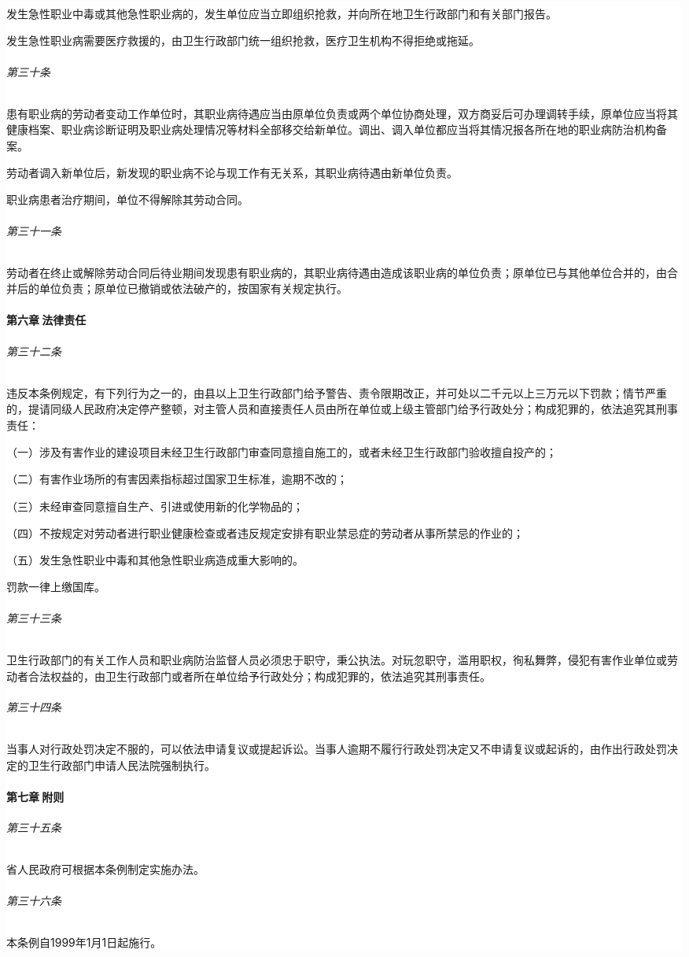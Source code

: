 发生急性职业中毒或其他急性职业病的，发生单位应当立即组织抢救，并向所在地卫生行政部门和有关部门报告。

发生急性职业病需要医疗救援的，由卫生行政部门统一组织抢救，医疗卫生机构不得拒绝或拖延。

###### 第三十条

患有职业病的劳动者变动工作单位时，其职业病待遇应当由原单位负责或两个单位协商处理，双方商妥后可办理调转手续，原单位应当将其健康档案、职业病诊断证明及职业病处理情况等材料全部移交给新单位。调出、调入单位都应当将其情况报各所在地的职业病防治机构备案。

劳动者调入新单位后，新发现的职业病不论与现工作有无关系，其职业病待遇由新单位负责。

职业病患者治疗期间，单位不得解除其劳动合同。

###### 第三十一条

劳动者在终止或解除劳动合同后待业期间发现患有职业病的，其职业病待遇由造成该职业病的单位负责；原单位已与其他单位合并的，由合并后的单位负责；原单位已撤销或依法破产的，按国家有关规定执行。

#### 第六章 法律责任

###### 第三十二条

违反本条例规定，有下列行为之一的，由县以上卫生行政部门给予警告、责令限期改正，并可处以二千元以上三万元以下罚款；情节严重的，提请同级人民政府决定停产整顿，对主管人员和直接责任人员由所在单位或上级主管部门给予行政处分；构成犯罪的，依法追究其刑事责任：

（一）涉及有害作业的建设项目未经卫生行政部门审查同意擅自施工的，或者未经卫生行政部门验收擅自投产的；

（二）有害作业场所的有害因素指标超过国家卫生标准，逾期不改的；

（三）未经审查同意擅自生产、引进或使用新的化学物品的；

（四）不按规定对劳动者进行职业健康检查或者违反规定安排有职业禁忌症的劳动者从事所禁忌的作业的；

（五）发生急性职业中毒和其他急性职业病造成重大影响的。

罚款一律上缴国库。

###### 第三十三条

卫生行政部门的有关工作人员和职业病防治监督人员必须忠于职守，秉公执法。对玩忽职守，滥用职权，徇私舞弊，侵犯有害作业单位或劳动者合法权益的，由卫生行政部门或者所在单位给予行政处分；构成犯罪的，依法追究其刑事责任。

###### 第三十四条

当事人对行政处罚决定不服的，可以依法申请复议或提起诉讼。当事人逾期不履行行政处罚决定又不申请复议或起诉的，由作出行政处罚决定的卫生行政部门申请人民法院强制执行。

#### 第七章 附则

###### 第三十五条

省人民政府可根据本条例制定实施办法。

###### 第三十六条

本条例自1999年1月1日起施行。
